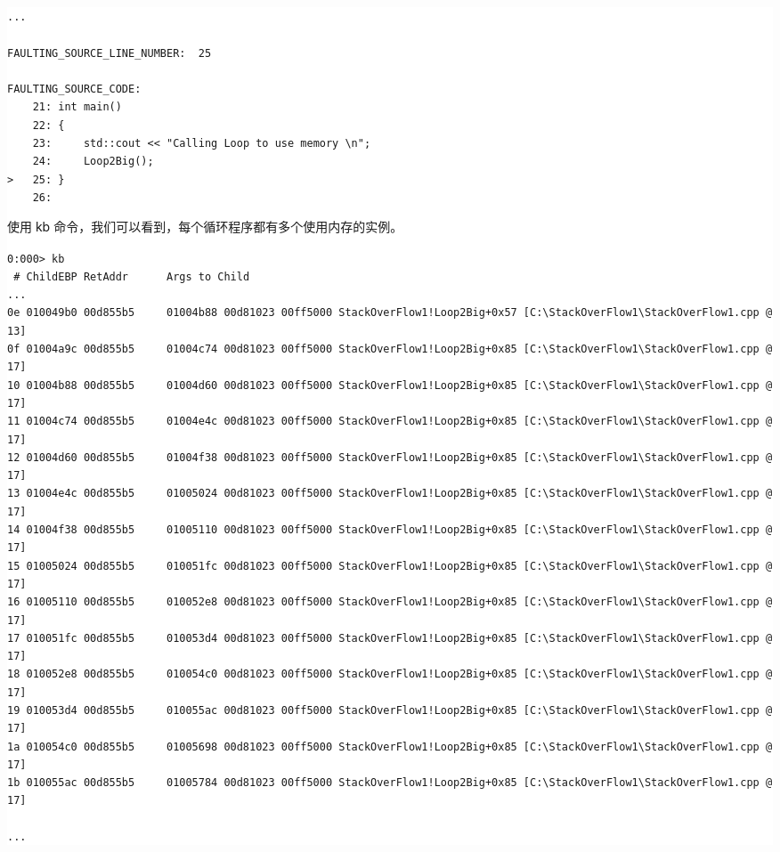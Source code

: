 ```dbgcmd
...

FAULTING_SOURCE_LINE_NUMBER:  25

FAULTING_SOURCE_CODE:  
    21: int main()
    22: {
    23:     std::cout << "Calling Loop to use memory \n";
    24:     Loop2Big();
>   25: }
    26: 
```

使用 kb 命令，我们可以看到，每个循环程序都有多个使用内存的实例。

```dbgcmd
0:000> kb
 # ChildEBP RetAddr      Args to Child      
...
0e 010049b0 00d855b5     01004b88 00d81023 00ff5000 StackOverFlow1!Loop2Big+0x57 [C:\StackOverFlow1\StackOverFlow1.cpp @ 13] 
0f 01004a9c 00d855b5     01004c74 00d81023 00ff5000 StackOverFlow1!Loop2Big+0x85 [C:\StackOverFlow1\StackOverFlow1.cpp @ 17] 
10 01004b88 00d855b5     01004d60 00d81023 00ff5000 StackOverFlow1!Loop2Big+0x85 [C:\StackOverFlow1\StackOverFlow1.cpp @ 17] 
11 01004c74 00d855b5     01004e4c 00d81023 00ff5000 StackOverFlow1!Loop2Big+0x85 [C:\StackOverFlow1\StackOverFlow1.cpp @ 17] 
12 01004d60 00d855b5     01004f38 00d81023 00ff5000 StackOverFlow1!Loop2Big+0x85 [C:\StackOverFlow1\StackOverFlow1.cpp @ 17] 
13 01004e4c 00d855b5     01005024 00d81023 00ff5000 StackOverFlow1!Loop2Big+0x85 [C:\StackOverFlow1\StackOverFlow1.cpp @ 17] 
14 01004f38 00d855b5     01005110 00d81023 00ff5000 StackOverFlow1!Loop2Big+0x85 [C:\StackOverFlow1\StackOverFlow1.cpp @ 17] 
15 01005024 00d855b5     010051fc 00d81023 00ff5000 StackOverFlow1!Loop2Big+0x85 [C:\StackOverFlow1\StackOverFlow1.cpp @ 17] 
16 01005110 00d855b5     010052e8 00d81023 00ff5000 StackOverFlow1!Loop2Big+0x85 [C:\StackOverFlow1\StackOverFlow1.cpp @ 17] 
17 010051fc 00d855b5     010053d4 00d81023 00ff5000 StackOverFlow1!Loop2Big+0x85 [C:\StackOverFlow1\StackOverFlow1.cpp @ 17] 
18 010052e8 00d855b5     010054c0 00d81023 00ff5000 StackOverFlow1!Loop2Big+0x85 [C:\StackOverFlow1\StackOverFlow1.cpp @ 17] 
19 010053d4 00d855b5     010055ac 00d81023 00ff5000 StackOverFlow1!Loop2Big+0x85 [C:\StackOverFlow1\StackOverFlow1.cpp @ 17] 
1a 010054c0 00d855b5     01005698 00d81023 00ff5000 StackOverFlow1!Loop2Big+0x85 [C:\StackOverFlow1\StackOverFlow1.cpp @ 17] 
1b 010055ac 00d855b5     01005784 00d81023 00ff5000 StackOverFlow1!Loop2Big+0x85 [C:\StackOverFlow1\StackOverFlow1.cpp @ 17] 

...

```
